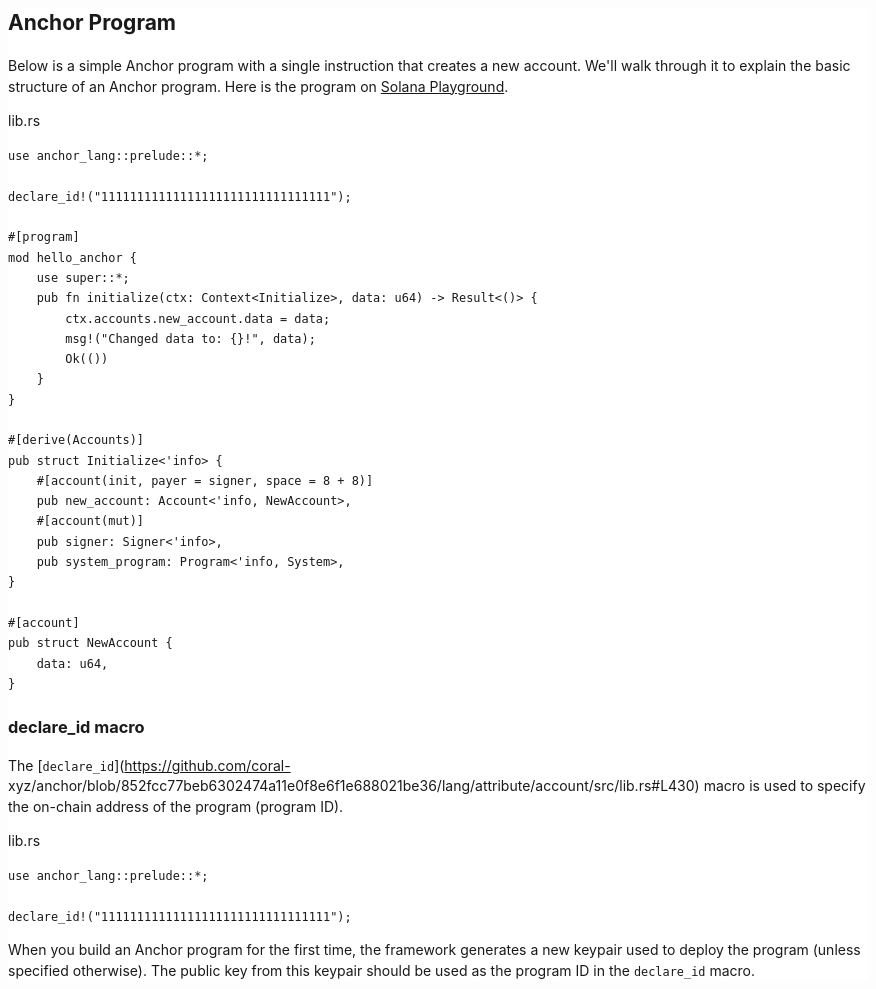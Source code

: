 ## Anchor Program #

Below is a simple Anchor program with a single instruction that creates a new
account. We'll walk through it to explain the basic structure of an Anchor
program. Here is the program on [Solana
Playground](https://beta.solpg.io/660f3a86cffcf4b13384d022).

lib.rs

    
    
    use anchor_lang::prelude::*;
     
    declare_id!("11111111111111111111111111111111");
     
    #[program]
    mod hello_anchor {
        use super::*;
        pub fn initialize(ctx: Context<Initialize>, data: u64) -> Result<()> {
            ctx.accounts.new_account.data = data;
            msg!("Changed data to: {}!", data);
            Ok(())
        }
    }
     
    #[derive(Accounts)]
    pub struct Initialize<'info> {
        #[account(init, payer = signer, space = 8 + 8)]
        pub new_account: Account<'info, NewAccount>,
        #[account(mut)]
        pub signer: Signer<'info>,
        pub system_program: Program<'info, System>,
    }
     
    #[account]
    pub struct NewAccount {
        data: u64,
    }

### declare_id macro #

The [`declare_id`](https://github.com/coral-
xyz/anchor/blob/852fcc77beb6302474a11e0f8e6f1e688021be36/lang/attribute/account/src/lib.rs#L430)
macro is used to specify the on-chain address of the program (program ID).

lib.rs

    
    
    use anchor_lang::prelude::*;
     
    declare_id!("11111111111111111111111111111111");

When you build an Anchor program for the first time, the framework generates a
new keypair used to deploy the program (unless specified otherwise). The
public key from this keypair should be used as the program ID in the
`declare_id` macro.
